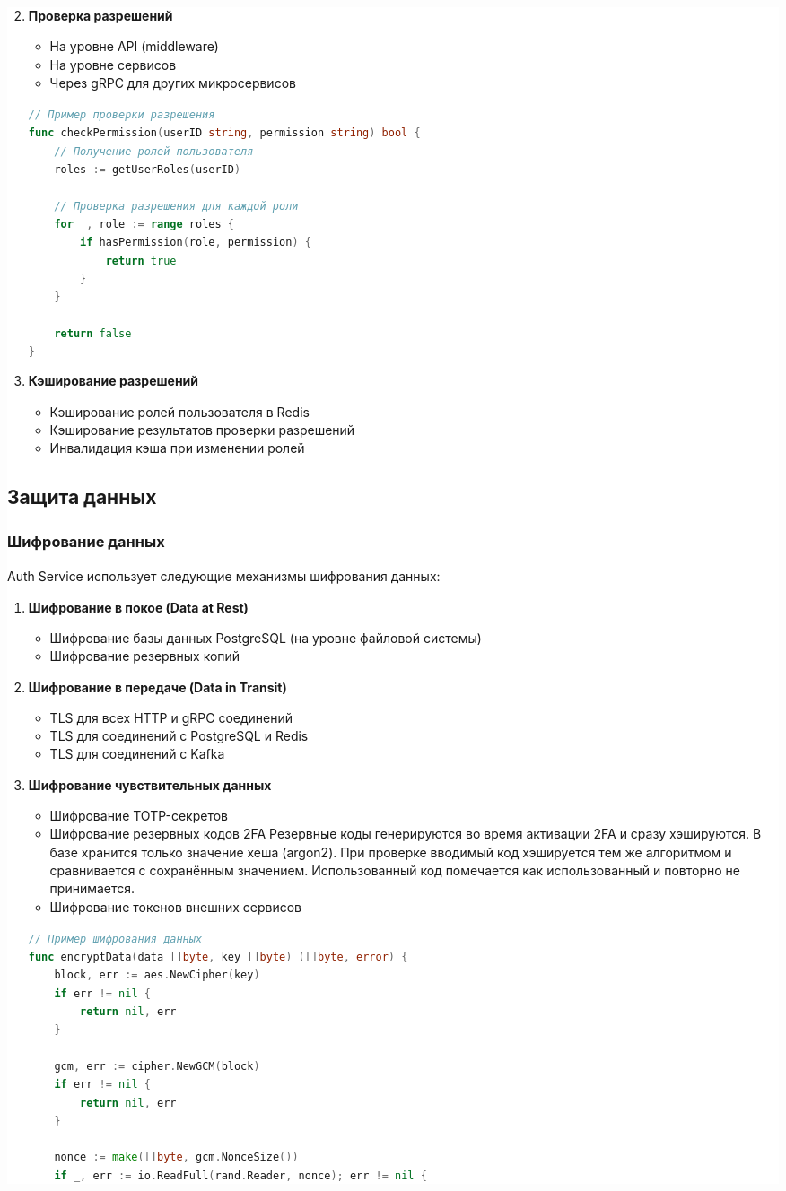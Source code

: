 2. **Проверка разрешений**
   - На уровне API (middleware)
   - На уровне сервисов
   - Через gRPC для других микросервисов

   ```go
   // Пример проверки разрешения
   func checkPermission(userID string, permission string) bool {
       // Получение ролей пользователя
       roles := getUserRoles(userID)
       
       // Проверка разрешения для каждой роли
       for _, role := range roles {
           if hasPermission(role, permission) {
               return true
           }
       }
       
       return false
   }
   ```

3. **Кэширование разрешений**
   - Кэширование ролей пользователя в Redis
   - Кэширование результатов проверки разрешений
   - Инвалидация кэша при изменении ролей

## Защита данных

### Шифрование данных

Auth Service использует следующие механизмы шифрования данных:

1. **Шифрование в покое (Data at Rest)**
   - Шифрование базы данных PostgreSQL (на уровне файловой системы)
   - Шифрование резервных копий

2. **Шифрование в передаче (Data in Transit)**
   - TLS для всех HTTP и gRPC соединений
   - TLS для соединений с PostgreSQL и Redis
   - TLS для соединений с Kafka

3. **Шифрование чувствительных данных**
   - Шифрование TOTP-секретов
   - Шифрование резервных кодов 2FA
     Резервные коды генерируются во время активации 2FA и сразу хэшируются.
     В базе хранится только значение хеша (argon2). При проверке вводимый код
     хэшируется тем же алгоритмом и сравнивается с сохранённым значением.
     Использованный код помечается как использованный и повторно не принимается.
   - Шифрование токенов внешних сервисов

   ```go
   // Пример шифрования данных
   func encryptData(data []byte, key []byte) ([]byte, error) {
       block, err := aes.NewCipher(key)
       if err != nil {
           return nil, err
       }
       
       gcm, err := cipher.NewGCM(block)
       if err != nil {
           return nil, err
       }
       
       nonce := make([]byte, gcm.NonceSize())
       if _, err := io.ReadFull(rand.Reader, nonce); err != nil {
   ```